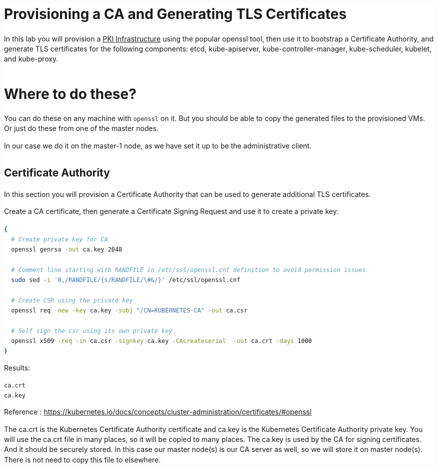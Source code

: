 # Provisioning a CA and Generating TLS Certificates

In this lab you will provision a [PKI Infrastructure](https://en.wikipedia.org/wiki/Public_key_infrastructure) using the popular openssl tool, then use it to bootstrap a Certificate Authority, and generate TLS certificates for the following components: etcd, kube-apiserver, kube-controller-manager, kube-scheduler, kubelet, and kube-proxy.

# Where to do these?

You can do these on any machine with `openssl` on it. But you should be able to copy the generated files to the provisioned VMs. Or just do these from one of the master nodes.

In our case we do it on the master-1 node, as we have set it up to be the administrative client.


## Certificate Authority

In this section you will provision a Certificate Authority that can be used to generate additional TLS certificates.

Create a CA certificate, then generate a Certificate Signing Request and use it to create a private key:


```bash
{
  # Create private key for CA
  openssl genrsa -out ca.key 2048

  # Comment line starting with RANDFILE in /etc/ssl/openssl.cnf definition to avoid permission issues
  sudo sed -i '0,/RANDFILE/{s/RANDFILE/\#&/}' /etc/ssl/openssl.cnf

  # Create CSR using the private key
  openssl req -new -key ca.key -subj "/CN=KUBERNETES-CA" -out ca.csr

  # Self sign the csr using its own private key
  openssl x509 -req -in ca.csr -signkey ca.key -CAcreateserial  -out ca.crt -days 1000
}
```
Results:

```
ca.crt
ca.key
```

Reference : https://kubernetes.io/docs/concepts/cluster-administration/certificates/#openssl

The ca.crt is the Kubernetes Certificate Authority certificate and ca.key is the Kubernetes Certificate Authority private key.
You will use the ca.crt file in many places, so it will be copied to many places.
The ca.key is used by the CA for signing certificates. And it should be securely stored. In this case our master node(s) is our CA server as well, so we will store it on master node(s). There is not need to copy this file to elsewhere.
